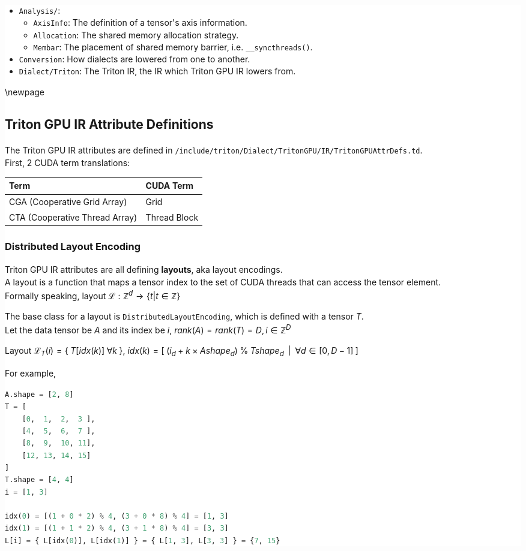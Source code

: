 - `Analysis/`:
  - `AxisInfo`: The definition of a tensor's axis information.
  - `Allocation`: The shared memory allocation strategy.
  - `Membar`: The placement of shared memory barrier, i.e. `__syncthreads()`.
- `Conversion`: How dialects are lowered from one to another.
- `Dialect/Triton`: The Triton IR, the IR which Triton GPU IR lowers from.

\newpage

## Triton GPU IR Attribute Definitions

The Triton GPU IR attributes are defined in `/include/triton/Dialect/TritonGPU/IR/TritonGPUAttrDefs.td`.  
First, 2 CUDA term translations:

| Term | CUDA Term |
| :- | :- |
| CGA (Cooperative Grid Array) | Grid |
| CTA (Cooperative Thread Array) | Thread Block |


### Distributed Layout Encoding

Triton GPU IR attributes are all defining **layouts**, aka layout encodings.  
A layout is a function that maps a tensor index to the set of CUDA threads that can access the tensor element.  
Formally speaking, layout $\mathcal{L}: \mathbb{Z}^d \rightarrow \{ t | t \in \mathbb{Z}\}$

The base class for a layout is `DistributedLayoutEncoding`, which is defined with a tensor $T$.  
Let the data tensor be $A$ and its index be $i$, $rank(A) = rank(T) = D, i \in \mathbb{Z}^D$

Layout $\mathcal{L}_{T}(i) = \{ \; T[idx(k)]  \; \forall k\; \}$,
$idx(k) = [\; (i_d + k \times Ashape_d) \; \% \; Tshape_d \;\;|\;\; \forall d \in [0, D - 1] \; ]$

For example,
```python
A.shape = [2, 8]
T = [
    [0,  1,  2,  3 ],
    [4,  5,  6,  7 ],
    [8,  9,  10, 11],
    [12, 13, 14, 15]
]
T.shape = [4, 4]
i = [1, 3]

idx(0) = [(1 + 0 * 2) % 4, (3 + 0 * 8) % 4] = [1, 3]
idx(1) = [(1 + 1 * 2) % 4, (3 + 1 * 8) % 4] = [3, 3]
L[i] = { L[idx(0)], L[idx(1)] } = { L[1, 3], L[3, 3] } = {7, 15}
```

